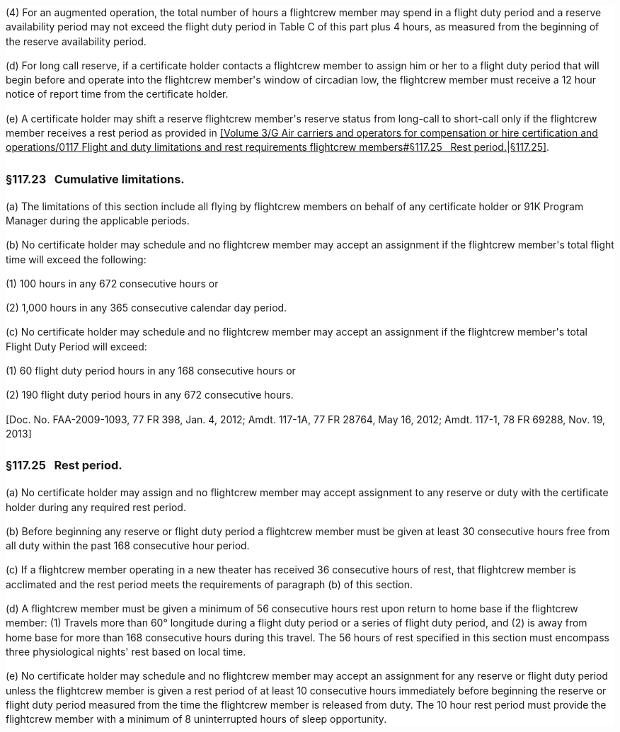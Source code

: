 \(4\) For an augmented operation, the total number of hours a flightcrew member may spend in a flight duty period and a reserve availability period may not exceed the flight duty period in Table C of this part plus 4 hours, as measured from the beginning of the reserve availability period.

\(d\) For long call reserve, if a certificate holder contacts a flightcrew member to assign him or her to a flight duty period that will begin before and operate into the flightcrew member's window of circadian low, the flightcrew member must receive a 12 hour notice of report time from the certificate holder.

\(e\) A certificate holder may shift a reserve flightcrew member's reserve status from long-call to short-call only if the flightcrew member receives a rest period as provided in [[Volume 3/G Air carriers and operators for compensation or hire  certification and operations/0117 Flight and duty limitations and rest requirements  flightcrew members#§117.25   Rest period.|§117.25]](e).

### §117.23   Cumulative limitations.

\(a\) The limitations of this section include all flying by flightcrew members on behalf of any certificate holder or 91K Program Manager during the applicable periods.

\(b\) No certificate holder may schedule and no flightcrew member may accept an assignment if the flightcrew member's total flight time will exceed the following:

\(1\) 100 hours in any 672 consecutive hours or

\(2\) 1,000 hours in any 365 consecutive calendar day period.

\(c\) No certificate holder may schedule and no flightcrew member may accept an assignment if the flightcrew member's total Flight Duty Period will exceed:

\(1\) 60 flight duty period hours in any 168 consecutive hours or

\(2\) 190 flight duty period hours in any 672 consecutive hours.

\[Doc. No. FAA-2009-1093, 77 FR 398, Jan. 4, 2012; Amdt. 117-1A, 77 FR 28764, May 16, 2012; Amdt. 117-1, 78 FR 69288, Nov. 19, 2013\]

### §117.25   Rest period.

\(a\) No certificate holder may assign and no flightcrew member may accept assignment to any reserve or duty with the certificate holder during any required rest period.

\(b\) Before beginning any reserve or flight duty period a flightcrew member must be given at least 30 consecutive hours free from all duty within the past 168 consecutive hour period.

\(c\) If a flightcrew member operating in a new theater has received 36 consecutive hours of rest, that flightcrew member is acclimated and the rest period meets the requirements of paragraph (b) of this section.

\(d\) A flightcrew member must be given a minimum of 56 consecutive hours rest upon return to home base if the flightcrew member: (1) Travels more than 60° longitude during a flight duty period or a series of flight duty period, and (2) is away from home base for more than 168 consecutive hours during this travel. The 56 hours of rest specified in this section must encompass three physiological nights' rest based on local time.

\(e\) No certificate holder may schedule and no flightcrew member may accept an assignment for any reserve or flight duty period unless the flightcrew member is given a rest period of at least 10 consecutive hours immediately before beginning the reserve or flight duty period measured from the time the flightcrew member is released from duty. The 10 hour rest period must provide the flightcrew member with a minimum of 8 uninterrupted hours of sleep opportunity.
